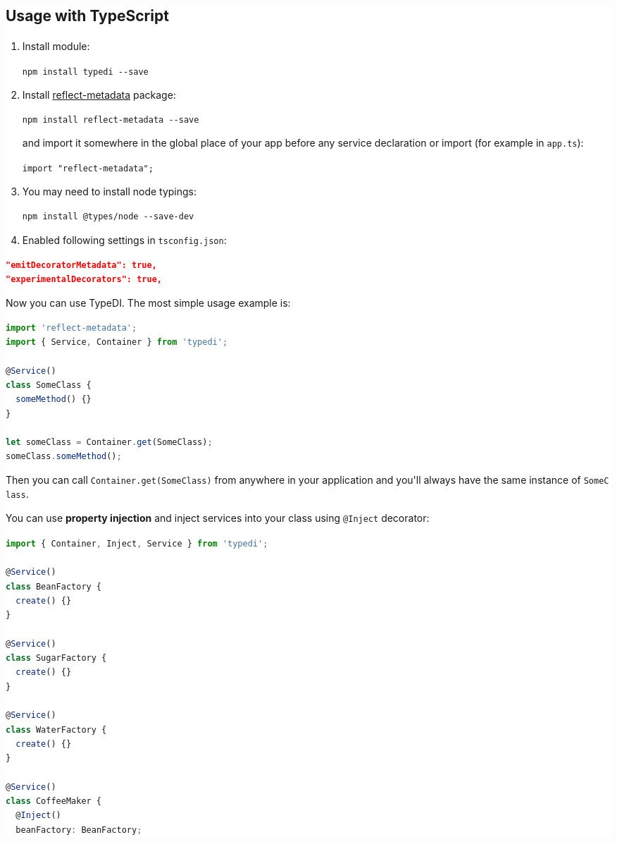 ## Usage with TypeScript

1. Install module:

   `npm install typedi --save`

2. Install [reflect-metadata](https://www.npmjs.com/package/reflect-metadata) package:

   `npm install reflect-metadata --save`

   and import it somewhere in the global place of your app before any service declaration or import (for example in `app.ts`):

   `import "reflect-metadata";`

3. You may need to install node typings:

   `npm install @types/node --save-dev`

4) Enabled following settings in `tsconfig.json`:

```json
"emitDecoratorMetadata": true,
"experimentalDecorators": true,
```

Now you can use TypeDI.
The most simple usage example is:

```typescript
import 'reflect-metadata';
import { Service, Container } from 'typedi';

@Service()
class SomeClass {
  someMethod() {}
}

let someClass = Container.get(SomeClass);
someClass.someMethod();
```

Then you can call `Container.get(SomeClass)` from anywhere in your application
and you'll always have the same instance of `SomeClass`.

You can use **property injection** and inject services into your class using `@Inject` decorator:

```typescript
import { Container, Inject, Service } from 'typedi';

@Service()
class BeanFactory {
  create() {}
}

@Service()
class SugarFactory {
  create() {}
}

@Service()
class WaterFactory {
  create() {}
}

@Service()
class CoffeeMaker {
  @Inject()
  beanFactory: BeanFactory;

```